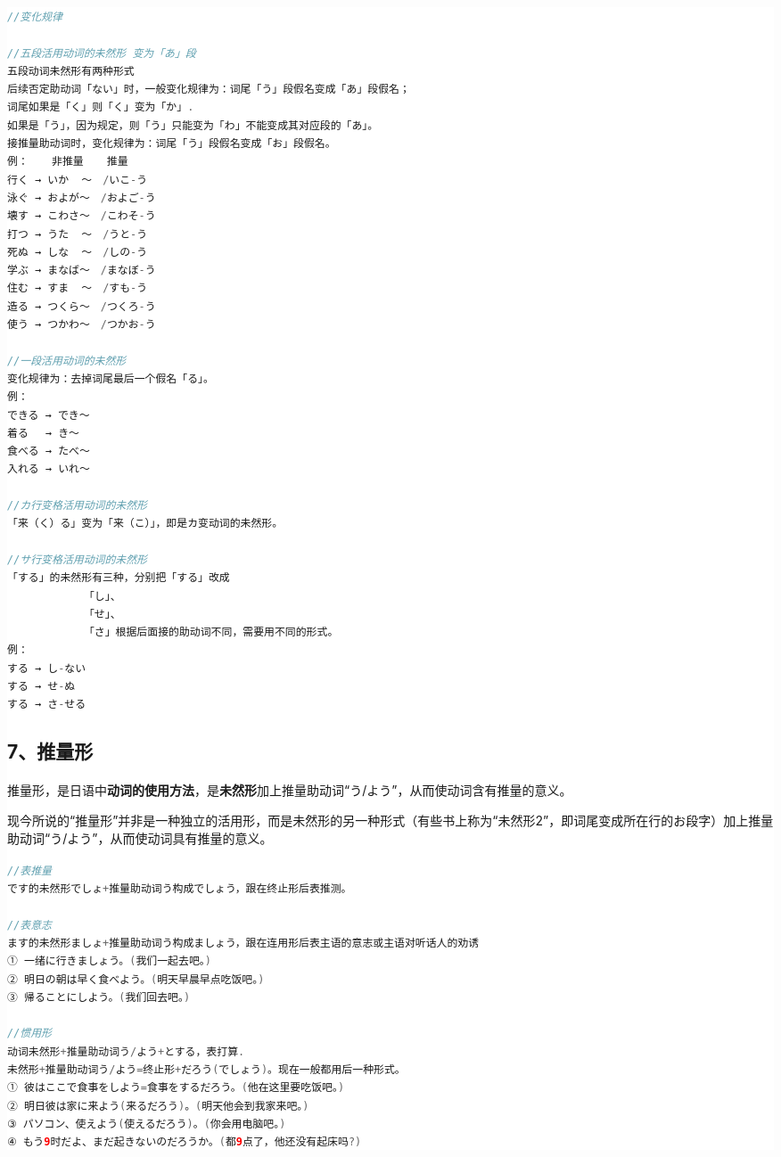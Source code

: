 ```java
//变化规律

//五段活用动词的未然形 变为「あ」段
五段动词未然形有两种形式
后续否定助动词「ない」时，一般变化规律为：词尾「う」段假名变成「あ」段假名；
词尾如果是「く」则「く」变为「か」.
如果是「う」，因为规定，则「う」只能变为「わ」不能变成其对应段的「あ」。
接推量助动词时，变化规律为：词尾「う」段假名变成「お」段假名。
例：　  非推量　  推量
行く → いか  ～　/いこ-う
泳ぐ → およが～　/およご-う
壊す → こわさ～　/こわそ-う
打つ → うた  ～　/うと-う
死ぬ → しな  ～　/しの-う
学ぶ → まなば～　/まなぼ-う
住む → すま  ～　/すも-う
造る → つくら～　/つくろ-う
使う → つかわ～　/つかお-う

//一段活用动词的未然形
变化规律为：去掉词尾最后一个假名「る」。
例：
できる → でき～
着る 　→ き～
食べる → たべ～
入れる → いれ～

//カ行变格活用动词的未然形
「来（く）る」变为「来（こ）」，即是カ变动词的未然形。

//サ行变格活用动词的未然形
「する」的未然形有三种，分别把「する」改成
			「し」、
			「せ」、
			「さ」根据后面接的助动词不同，需要用不同的形式。
例：
する → し-ない
する → せ-ぬ
する → さ-せる
```

## 7、推量形

推量形，是日语中**动词的使用方法**，是**未然形**加上推量助动词“う/よう”，从而使动词含有推量的意义。

现今所说的“推量形”并非是一种独立的活用形，而是未然形的另一种形式（有些书上称为“未然形2”，即词尾变成所在行的お段字）加上推量助动词“う/よう”，从而使动词具有推量的意义。

```java
//表推量
です的未然形でしょ+推量助动词う构成でしょう，跟在终止形后表推测。

//表意志
ます的未然形ましょ+推量助动词う构成ましょう，跟在连用形后表主语的意志或主语对听话人的劝诱
① 一绪に行きましょう。(我们一起去吧。)
② 明日の朝は早く食べよう。(明天早晨早点吃饭吧。)
③ 帰ることにしよう。(我们回去吧。)

//惯用形
动词未然形+推量助动词う/よう+とする，表打算.
未然形+推量助动词う/よう=终止形+だろう(でしょう)。现在一般都用后一种形式。
① 彼はここで食事をしよう=食事をするだろう。(他在这里要吃饭吧。)
② 明日彼は家に来よう(来るだろう)。(明天他会到我家来吧。)
③ パソコン、使えよう(使えるだろう)。(你会用电脑吧。)
④ もう9时だよ、まだ起きないのだろうか。(都9点了，他还没有起床吗?)
```